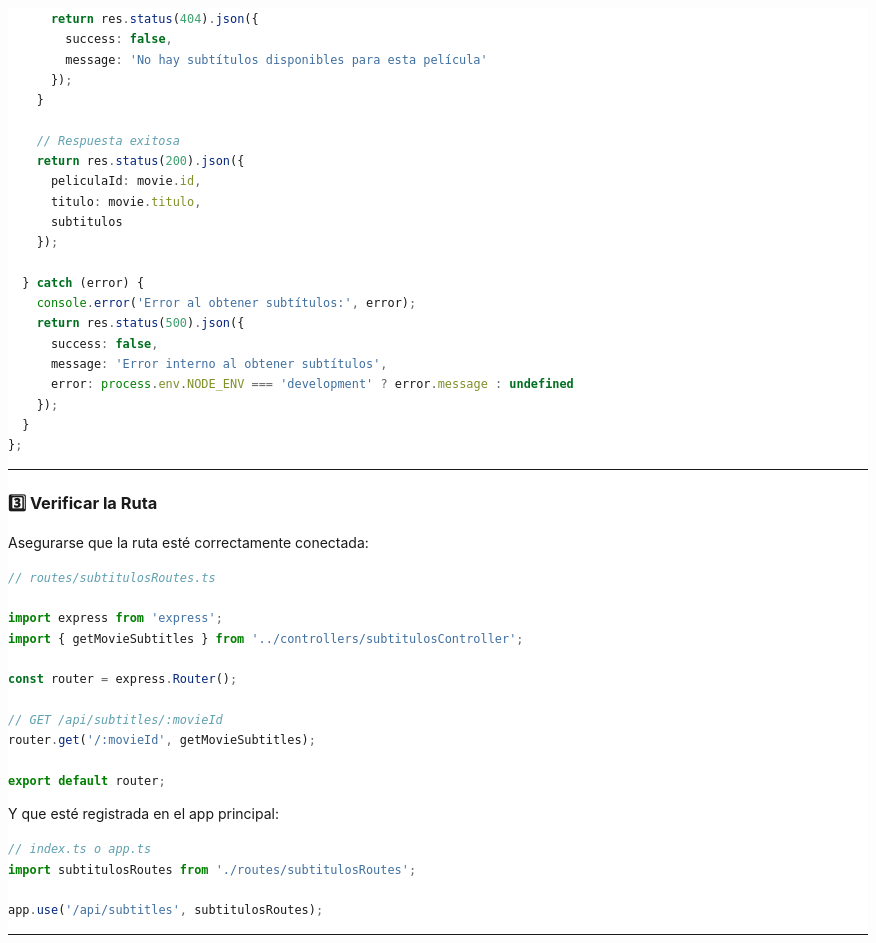 ```typescript
      return res.status(404).json({
        success: false,
        message: 'No hay subtítulos disponibles para esta película'
      });
    }

    // Respuesta exitosa
    return res.status(200).json({
      peliculaId: movie.id,
      titulo: movie.titulo,
      subtitulos
    });

  } catch (error) {
    console.error('Error al obtener subtítulos:', error);
    return res.status(500).json({
      success: false,
      message: 'Error interno al obtener subtítulos',
      error: process.env.NODE_ENV === 'development' ? error.message : undefined
    });
  }
};
```

---

### 3️⃣ **Verificar la Ruta**

Asegurarse que la ruta esté correctamente conectada:

```typescript
// routes/subtitulosRoutes.ts

import express from 'express';
import { getMovieSubtitles } from '../controllers/subtitulosController';

const router = express.Router();

// GET /api/subtitles/:movieId
router.get('/:movieId', getMovieSubtitles);

export default router;
```

Y que esté registrada en el app principal:

```typescript
// index.ts o app.ts
import subtitulosRoutes from './routes/subtitulosRoutes';

app.use('/api/subtitles', subtitulosRoutes);
```

---
